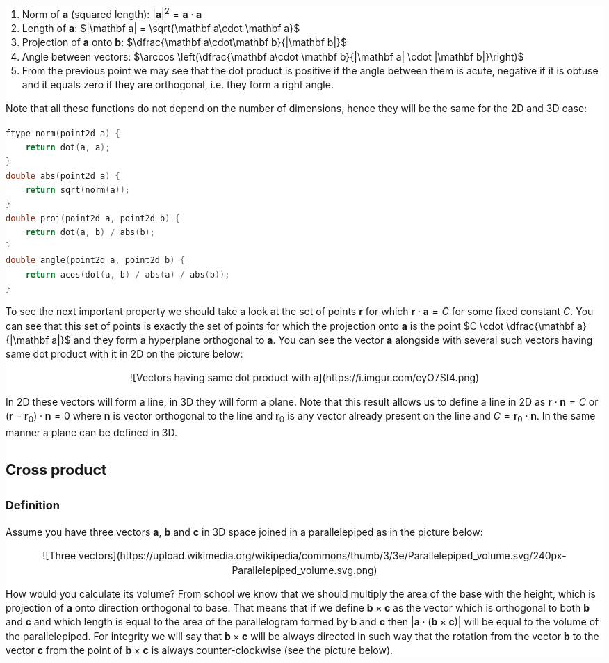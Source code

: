 1. Norm of $\mathbf a$ (squared length): $|\mathbf a|^2 = \mathbf a\cdot \mathbf a$
2. Length of $\mathbf a$: $|\mathbf a| = \sqrt{\mathbf a\cdot \mathbf a}$
3. Projection of $\mathbf a$ onto $\mathbf b$: $\dfrac{\mathbf a\cdot\mathbf b}{|\mathbf b|}$
4. Angle between vectors: $\arccos \left(\dfrac{\mathbf a\cdot \mathbf b}{|\mathbf a| \cdot |\mathbf b|}\right)$
5. From the previous point we may see that the dot product is positive if the angle between them is acute, negative if it is obtuse and it equals zero if they are orthogonal, i.e. they form a right angle.

Note that all these functions do not depend on the number of dimensions, hence they will be the same for the 2D and 3D case:

```{.cpp file=dotproperties}
ftype norm(point2d a) {
    return dot(a, a);
}
double abs(point2d a) {
    return sqrt(norm(a));
}
double proj(point2d a, point2d b) {
    return dot(a, b) / abs(b);
}
double angle(point2d a, point2d b) {
    return acos(dot(a, b) / abs(a) / abs(b));
}
```

To see the next important property we should take a look at the set of points $\mathbf r$ for which $\mathbf r\cdot \mathbf a = C$ for some fixed constant $C$.
You can see that this set of points is exactly the set of points for which the projection onto $\mathbf a$ is the point $C \cdot \dfrac{\mathbf a}{|\mathbf a|}$ and they form a hyperplane orthogonal to $\mathbf a$.
You can see the vector $\mathbf a$ alongside with several such vectors having same dot product with it in 2D on the picture below:

<center>![Vectors having same dot product with a](https://i.imgur.com/eyO7St4.png)</center>

In 2D these vectors will form a line, in 3D they will form a plane.
Note that this result allows us to define a line in 2D as $\mathbf r\cdot \mathbf n=C$ or $(\mathbf r - \mathbf r_0)\cdot \mathbf n=0$ where $\mathbf n$ is vector orthogonal to the line and $\mathbf r_0$ is any vector already present on the line and $C = \mathbf r_0\cdot \mathbf n$.
In the same manner a plane can be defined in 3D.

## Cross product

### Definition

Assume you have three vectors $\mathbf a$, $\mathbf b$ and $\mathbf c$ in 3D space joined in a parallelepiped as in the picture below:
<center>![Three vectors](https://upload.wikimedia.org/wikipedia/commons/thumb/3/3e/Parallelepiped_volume.svg/240px-Parallelepiped_volume.svg.png)</center>

How would you calculate its volume?
From school we know that we should multiply the area of the base with the height, which is projection of $\mathbf a$ onto direction orthogonal to base.
That means that if we define $\mathbf b \times \mathbf c$ as the vector which is orthogonal to both $\mathbf b$ and $\mathbf c$ and which length is equal to the area of the parallelogram formed by $\mathbf b$ and $\mathbf c$ then $|\mathbf a\cdot (\mathbf b\times\mathbf c)|$ will be equal to the volume of the parallelepiped.
For integrity we will say that $\mathbf b\times \mathbf c$ will be always directed in such way that the rotation from the vector $\mathbf b$ to the vector $\mathbf c$ from the point of $\mathbf b\times \mathbf c$ is always counter-clockwise (see the picture below).
